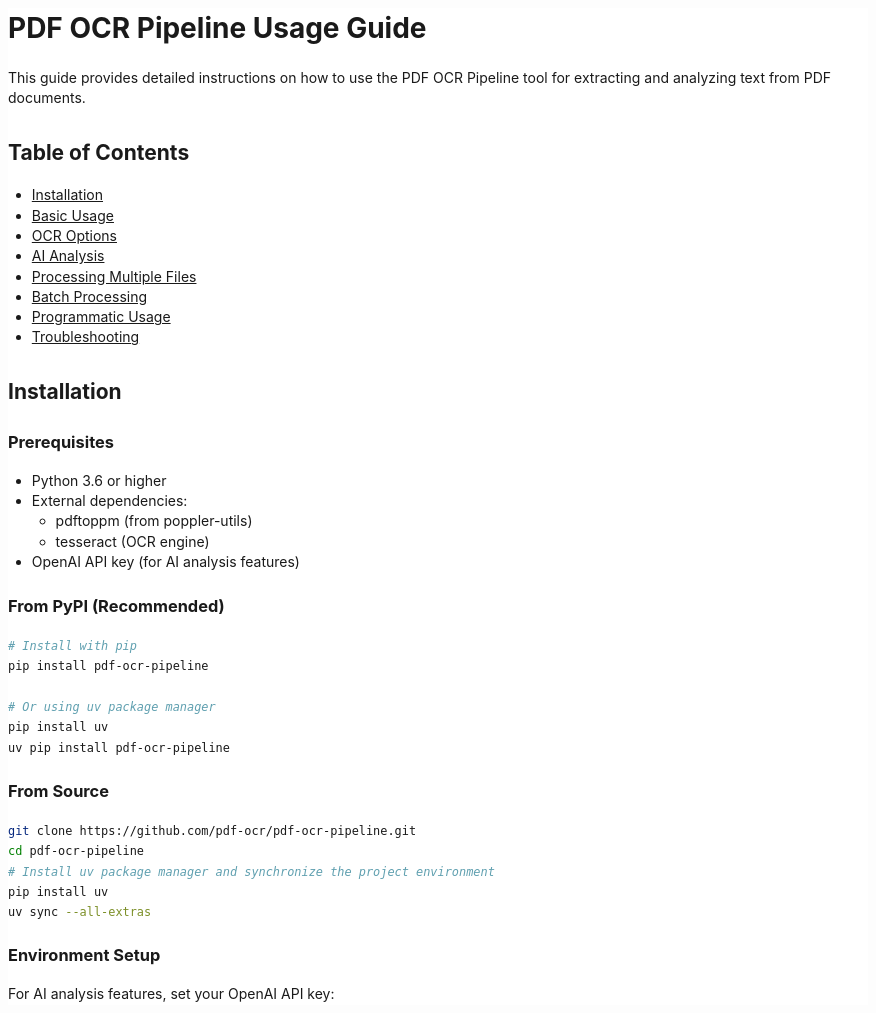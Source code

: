 # PDF OCR Pipeline Usage Guide

This guide provides detailed instructions on how to use the PDF OCR Pipeline tool for extracting and analyzing text from PDF documents.

## Table of Contents

- [Installation](#installation)
- [Basic Usage](#basic-usage)
- [OCR Options](#ocr-options)
- [AI Analysis](#ai-analysis)
- [Processing Multiple Files](#processing-multiple-files)
- [Batch Processing](#batch-processing)
- [Programmatic Usage](#programmatic-usage)
- [Troubleshooting](#troubleshooting)

## Installation

### Prerequisites

- Python 3.6 or higher
- External dependencies:
  - pdftoppm (from poppler-utils)
  - tesseract (OCR engine)
- OpenAI API key (for AI analysis features)

### From PyPI (Recommended)

```bash
# Install with pip
pip install pdf-ocr-pipeline

# Or using uv package manager
pip install uv
uv pip install pdf-ocr-pipeline
```

### From Source

```bash
git clone https://github.com/pdf-ocr/pdf-ocr-pipeline.git
cd pdf-ocr-pipeline
# Install uv package manager and synchronize the project environment
pip install uv
uv sync --all-extras
```

### Environment Setup

For AI analysis features, set your OpenAI API key:

